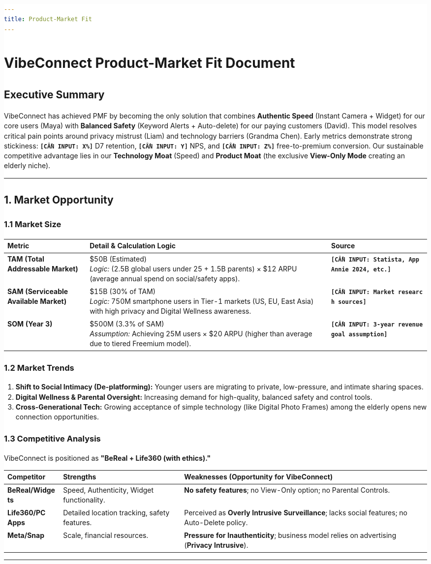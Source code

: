 ```yaml
---
title: Product-Market Fit
---
```


# VibeConnect Product-Market Fit Document

## Executive Summary

VibeConnect has achieved PMF by becoming the only solution that combines **Authentic Speed** (Instant Camera + Widget) for our core users (Maya) with **Balanced Safety** (Keyword Alerts + Auto-delete) for our paying customers (David). This model resolves critical pain points around privacy mistrust (Liam) and technology barriers (Grandma Chen). Early metrics demonstrate strong stickiness: **`[CẦN INPUT: X%]`** D7 retention, **`[CẦN INPUT: Y]`** NPS, and **`[CẦN INPUT: Z%]`** free-to-premium conversion. Our sustainable competitive advantage lies in our **Technology Moat** (Speed) and **Product Moat** (the exclusive **View-Only Mode** creating an elderly niche).

---

## 1\. Market Opportunity

### 1.1 Market Size

| Metric                                 | Detail & Calculation Logic                                                                                                                    | Source                                            |
| :------------------------------------- | :-------------------------------------------------------------------------------------------------------------------------------------------- | :------------------------------------------------ |
| **TAM (Total Addressable Market)**     | $50B (Estimated) <br> *Logic:* (2.5B global users under 25 + 1.5B parents) $\times$ $12 ARPU (average annual spend on social/safety apps).    | **`[CẦN INPUT: Statista, App Annie 2024, etc.]`** |
| **SAM (Serviceable Available Market)** | $15B (30% of TAM) <br> _Logic:_ 750M smartphone users in Tier-1 markets (US, EU, East Asia) with high privacy and Digital Wellness awareness. | **`[CẦN INPUT: Market research sources]`**        |
| **SOM (Year 3)**                       | $500M (3.3% of SAM) <br> *Assumption:* Achieving 25M users $\times$ $20 ARPU (higher than average due to tiered Freemium model).              | **`[CẦN INPUT: 3-year revenue goal assumption]`** |

### 1.2 Market Trends

1.  **Shift to Social Intimacy (De-platforming):** Younger users are migrating to private, low-pressure, and intimate sharing spaces.
2.  **Digital Wellness & Parental Oversight:** Increasing demand for high-quality, balanced safety and control tools.
3.  **Cross-Generational Tech:** Growing acceptance of simple technology (like Digital Photo Frames) among the elderly opens new connection opportunities.

### 1.3 Competitive Analysis

VibeConnect is positioned as **"BeReal + Life360 (with ethics)."**

| Competitor          | Strengths                                    | Weaknesses (Opportunity for VibeConnect)                                                       |
| :------------------ | :------------------------------------------- | :--------------------------------------------------------------------------------------------- |
| **BeReal/Widgets**  | Speed, Authenticity, Widget functionality.   | **No safety features**; no View-Only option; no Parental Controls.                             |
| **Life360/PC Apps** | Detailed location tracking, safety features. | Perceived as **Overly Intrusive Surveillance**; lacks social features; no Auto-Delete policy.  |
| **Meta/Snap**       | Scale, financial resources.                  | **Pressure for Inauthenticity**; business model relies on advertising (**Privacy Intrusive**). |

---
